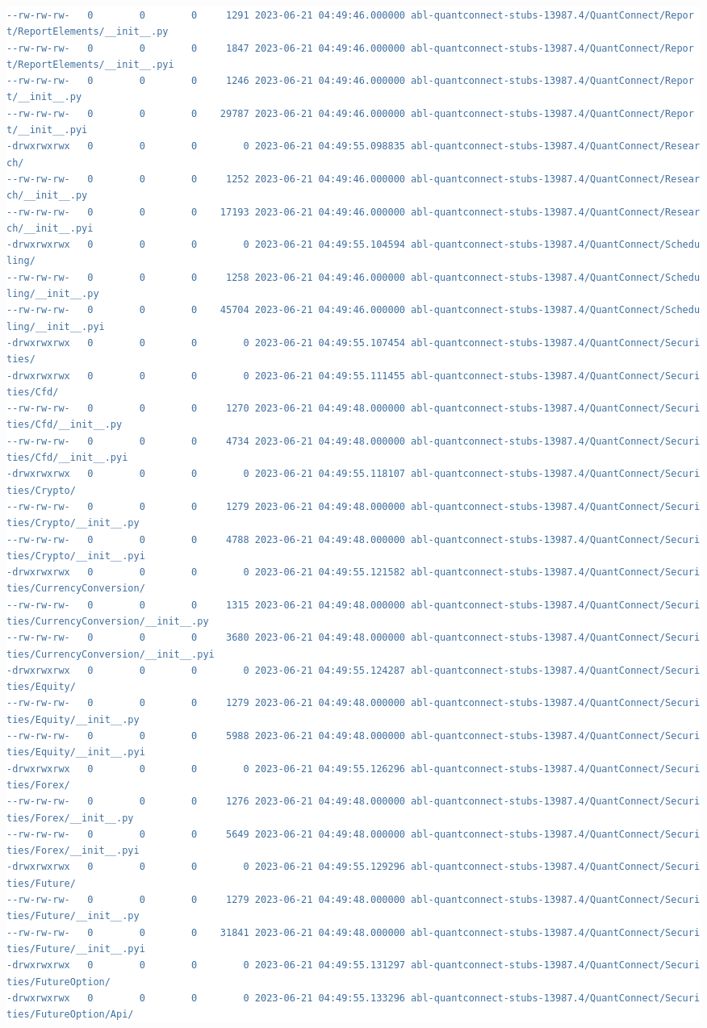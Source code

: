 ```diff
--rw-rw-rw-   0        0        0     1291 2023-06-21 04:49:46.000000 abl-quantconnect-stubs-13987.4/QuantConnect/Report/ReportElements/__init__.py
--rw-rw-rw-   0        0        0     1847 2023-06-21 04:49:46.000000 abl-quantconnect-stubs-13987.4/QuantConnect/Report/ReportElements/__init__.pyi
--rw-rw-rw-   0        0        0     1246 2023-06-21 04:49:46.000000 abl-quantconnect-stubs-13987.4/QuantConnect/Report/__init__.py
--rw-rw-rw-   0        0        0    29787 2023-06-21 04:49:46.000000 abl-quantconnect-stubs-13987.4/QuantConnect/Report/__init__.pyi
-drwxrwxrwx   0        0        0        0 2023-06-21 04:49:55.098835 abl-quantconnect-stubs-13987.4/QuantConnect/Research/
--rw-rw-rw-   0        0        0     1252 2023-06-21 04:49:46.000000 abl-quantconnect-stubs-13987.4/QuantConnect/Research/__init__.py
--rw-rw-rw-   0        0        0    17193 2023-06-21 04:49:46.000000 abl-quantconnect-stubs-13987.4/QuantConnect/Research/__init__.pyi
-drwxrwxrwx   0        0        0        0 2023-06-21 04:49:55.104594 abl-quantconnect-stubs-13987.4/QuantConnect/Scheduling/
--rw-rw-rw-   0        0        0     1258 2023-06-21 04:49:46.000000 abl-quantconnect-stubs-13987.4/QuantConnect/Scheduling/__init__.py
--rw-rw-rw-   0        0        0    45704 2023-06-21 04:49:46.000000 abl-quantconnect-stubs-13987.4/QuantConnect/Scheduling/__init__.pyi
-drwxrwxrwx   0        0        0        0 2023-06-21 04:49:55.107454 abl-quantconnect-stubs-13987.4/QuantConnect/Securities/
-drwxrwxrwx   0        0        0        0 2023-06-21 04:49:55.111455 abl-quantconnect-stubs-13987.4/QuantConnect/Securities/Cfd/
--rw-rw-rw-   0        0        0     1270 2023-06-21 04:49:48.000000 abl-quantconnect-stubs-13987.4/QuantConnect/Securities/Cfd/__init__.py
--rw-rw-rw-   0        0        0     4734 2023-06-21 04:49:48.000000 abl-quantconnect-stubs-13987.4/QuantConnect/Securities/Cfd/__init__.pyi
-drwxrwxrwx   0        0        0        0 2023-06-21 04:49:55.118107 abl-quantconnect-stubs-13987.4/QuantConnect/Securities/Crypto/
--rw-rw-rw-   0        0        0     1279 2023-06-21 04:49:48.000000 abl-quantconnect-stubs-13987.4/QuantConnect/Securities/Crypto/__init__.py
--rw-rw-rw-   0        0        0     4788 2023-06-21 04:49:48.000000 abl-quantconnect-stubs-13987.4/QuantConnect/Securities/Crypto/__init__.pyi
-drwxrwxrwx   0        0        0        0 2023-06-21 04:49:55.121582 abl-quantconnect-stubs-13987.4/QuantConnect/Securities/CurrencyConversion/
--rw-rw-rw-   0        0        0     1315 2023-06-21 04:49:48.000000 abl-quantconnect-stubs-13987.4/QuantConnect/Securities/CurrencyConversion/__init__.py
--rw-rw-rw-   0        0        0     3680 2023-06-21 04:49:48.000000 abl-quantconnect-stubs-13987.4/QuantConnect/Securities/CurrencyConversion/__init__.pyi
-drwxrwxrwx   0        0        0        0 2023-06-21 04:49:55.124287 abl-quantconnect-stubs-13987.4/QuantConnect/Securities/Equity/
--rw-rw-rw-   0        0        0     1279 2023-06-21 04:49:48.000000 abl-quantconnect-stubs-13987.4/QuantConnect/Securities/Equity/__init__.py
--rw-rw-rw-   0        0        0     5988 2023-06-21 04:49:48.000000 abl-quantconnect-stubs-13987.4/QuantConnect/Securities/Equity/__init__.pyi
-drwxrwxrwx   0        0        0        0 2023-06-21 04:49:55.126296 abl-quantconnect-stubs-13987.4/QuantConnect/Securities/Forex/
--rw-rw-rw-   0        0        0     1276 2023-06-21 04:49:48.000000 abl-quantconnect-stubs-13987.4/QuantConnect/Securities/Forex/__init__.py
--rw-rw-rw-   0        0        0     5649 2023-06-21 04:49:48.000000 abl-quantconnect-stubs-13987.4/QuantConnect/Securities/Forex/__init__.pyi
-drwxrwxrwx   0        0        0        0 2023-06-21 04:49:55.129296 abl-quantconnect-stubs-13987.4/QuantConnect/Securities/Future/
--rw-rw-rw-   0        0        0     1279 2023-06-21 04:49:48.000000 abl-quantconnect-stubs-13987.4/QuantConnect/Securities/Future/__init__.py
--rw-rw-rw-   0        0        0    31841 2023-06-21 04:49:48.000000 abl-quantconnect-stubs-13987.4/QuantConnect/Securities/Future/__init__.pyi
-drwxrwxrwx   0        0        0        0 2023-06-21 04:49:55.131297 abl-quantconnect-stubs-13987.4/QuantConnect/Securities/FutureOption/
-drwxrwxrwx   0        0        0        0 2023-06-21 04:49:55.133296 abl-quantconnect-stubs-13987.4/QuantConnect/Securities/FutureOption/Api/
```